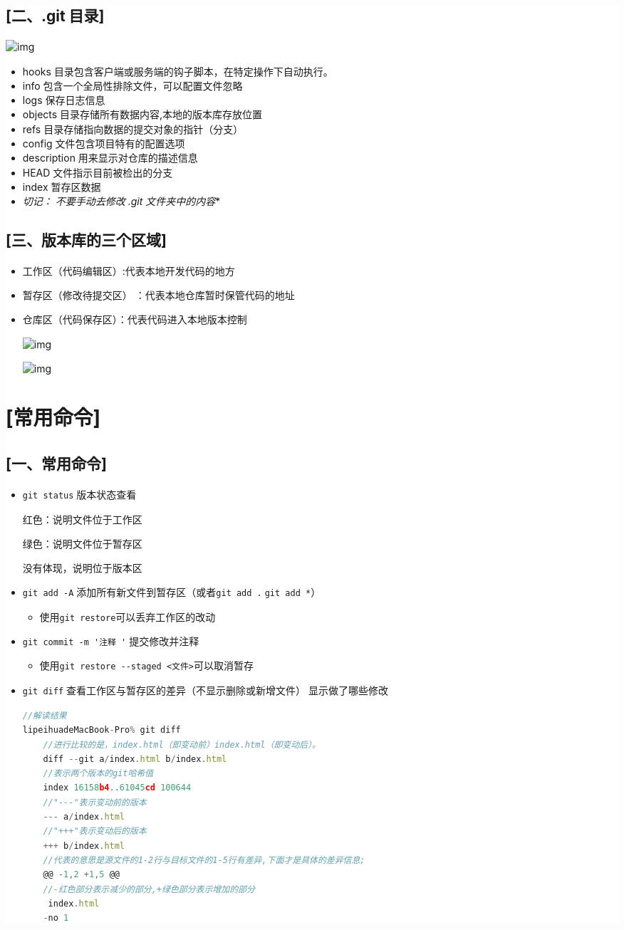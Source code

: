 ## [二、.git 目录]

![img](https://tva1.sinaimg.cn/large/007S8ZIlgy1gfdswnmnspj30w20icjrr.jpg)

- hooks 目录包含客户端或服务端的钩子脚本，在特定操作下自动执行。
- info 包含一个全局性排除文件，可以配置文件忽略
- logs 保存日志信息
- objects 目录存储所有数据内容,本地的版本库存放位置
- refs 目录存储指向数据的提交对象的指针（分支）
- config 文件包含项目特有的配置选项
- description 用来显示对仓库的描述信息
- HEAD 文件指示目前被检出的分支
- index 暂存区数据
- *切记： 不要手动去修改 .git 文件夹中的内容**

## [三、版本库的三个区域]

- 工作区（代码编辑区）:代表本地开发代码的地方

- 暂存区（修改待提交区） ：代表本地仓库暂时保管代码的地址

- 仓库区（代码保存区）：代表代码进入本地版本控制

  ![img](https://tva1.sinaimg.cn/large/007S8ZIlgy1gfdwjw3fg5j30ih0cu0ta.jpg)

  ![img](https://tva1.sinaimg.cn/large/007S8ZIlgy1gfdwfqtc7yj30kr0ab74m.jpg)



# [常用命令]

## [一、常用命令]

- `git status` 版本状态查看

  红色：说明文件位于工作区

  绿色：说明文件位于暂存区

  没有体现，说明位于版本区

- `git add -A` 添加所有新文件到暂存区（或者`git add .` `git add *`）

  - 使用`git restore`可以丢弃工作区的改动

- `git commit -m '注释 '` 提交修改并注释

  - 使用`git restore --staged <文件>`可以取消暂存

- `git diff` 查看工作区与暂存区的差异（不显示删除或新增文件） 显示做了哪些修改

  ```js
  //解读结果
  lipeihuadeMacBook-Pro% git diff
      //进行比较的是，index.html（即变动前）index.html（即变动后）。 
      diff --git a/index.html b/index.html
      //表示两个版本的git哈希值
      index 16158b4..61045cd 100644
      //"---"表示变动前的版本
      --- a/index.html
      //"+++"表示变动后的版本
      +++ b/index.html
      //代表的意思是源文件的1-2行与目标文件的1-5行有差异,下面才是具体的差异信息;
      @@ -1,2 +1,5 @@
      //-红色部分表示减少的部分,+绿色部分表示增加的部分
       index.html 
      -no 1
  ```